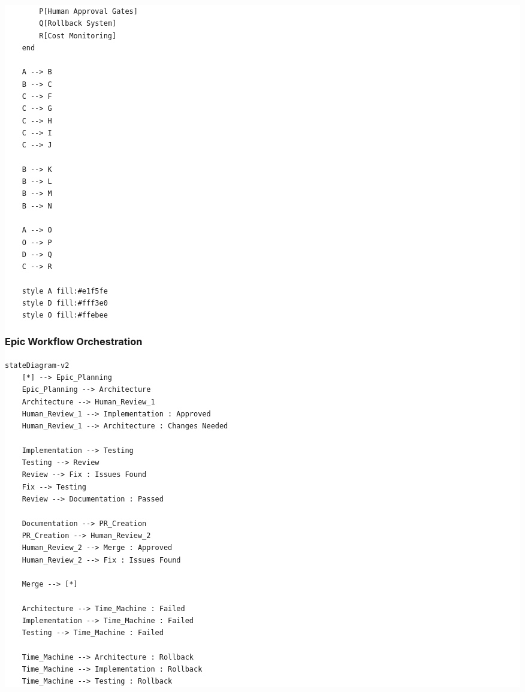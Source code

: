 ```mermaid
        P[Human Approval Gates]
        Q[Rollback System]
        R[Cost Monitoring]
    end
    
    A --> B
    B --> C
    C --> F
    C --> G
    C --> H
    C --> I
    C --> J
    
    B --> K
    B --> L
    B --> M
    B --> N
    
    A --> O
    O --> P
    D --> Q
    C --> R
    
    style A fill:#e1f5fe
    style D fill:#fff3e0
    style O fill:#ffebee
```

### Epic Workflow Orchestration

```mermaid
stateDiagram-v2
    [*] --> Epic_Planning
    Epic_Planning --> Architecture
    Architecture --> Human_Review_1
    Human_Review_1 --> Implementation : Approved
    Human_Review_1 --> Architecture : Changes Needed
    
    Implementation --> Testing
    Testing --> Review
    Review --> Fix : Issues Found
    Fix --> Testing
    Review --> Documentation : Passed
    
    Documentation --> PR_Creation
    PR_Creation --> Human_Review_2
    Human_Review_2 --> Merge : Approved
    Human_Review_2 --> Fix : Issues Found
    
    Merge --> [*]
    
    Architecture --> Time_Machine : Failed
    Implementation --> Time_Machine : Failed
    Testing --> Time_Machine : Failed
    
    Time_Machine --> Architecture : Rollback
    Time_Machine --> Implementation : Rollback
    Time_Machine --> Testing : Rollback
```
